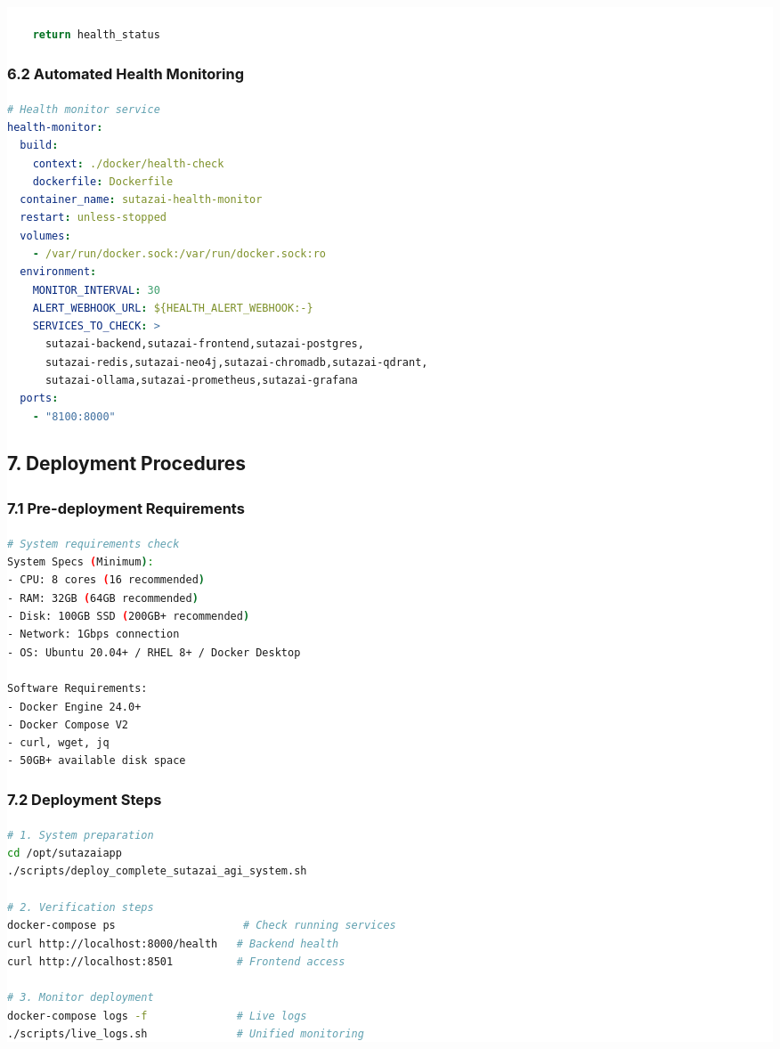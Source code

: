 ```python
    
    return health_status
```

### 6.2 Automated Health Monitoring

```yaml
# Health monitor service
health-monitor:
  build:
    context: ./docker/health-check
    dockerfile: Dockerfile
  container_name: sutazai-health-monitor
  restart: unless-stopped
  volumes:
    - /var/run/docker.sock:/var/run/docker.sock:ro
  environment:
    MONITOR_INTERVAL: 30
    ALERT_WEBHOOK_URL: ${HEALTH_ALERT_WEBHOOK:-}
    SERVICES_TO_CHECK: >
      sutazai-backend,sutazai-frontend,sutazai-postgres,
      sutazai-redis,sutazai-neo4j,sutazai-chromadb,sutazai-qdrant,
      sutazai-ollama,sutazai-prometheus,sutazai-grafana
  ports:
    - "8100:8000"
```

## 7. Deployment Procedures

### 7.1 Pre-deployment Requirements

```bash
# System requirements check
System Specs (Minimum):
- CPU: 8 cores (16 recommended)
- RAM: 32GB (64GB recommended)  
- Disk: 100GB SSD (200GB+ recommended)
- Network: 1Gbps connection
- OS: Ubuntu 20.04+ / RHEL 8+ / Docker Desktop

Software Requirements:
- Docker Engine 24.0+
- Docker Compose V2
- curl, wget, jq
- 50GB+ available disk space
```

### 7.2 Deployment Steps

```bash
# 1. System preparation
cd /opt/sutazaiapp
./scripts/deploy_complete_sutazai_agi_system.sh

# 2. Verification steps
docker-compose ps                    # Check running services
curl http://localhost:8000/health   # Backend health
curl http://localhost:8501          # Frontend access

# 3. Monitor deployment
docker-compose logs -f              # Live logs
./scripts/live_logs.sh              # Unified monitoring
```
